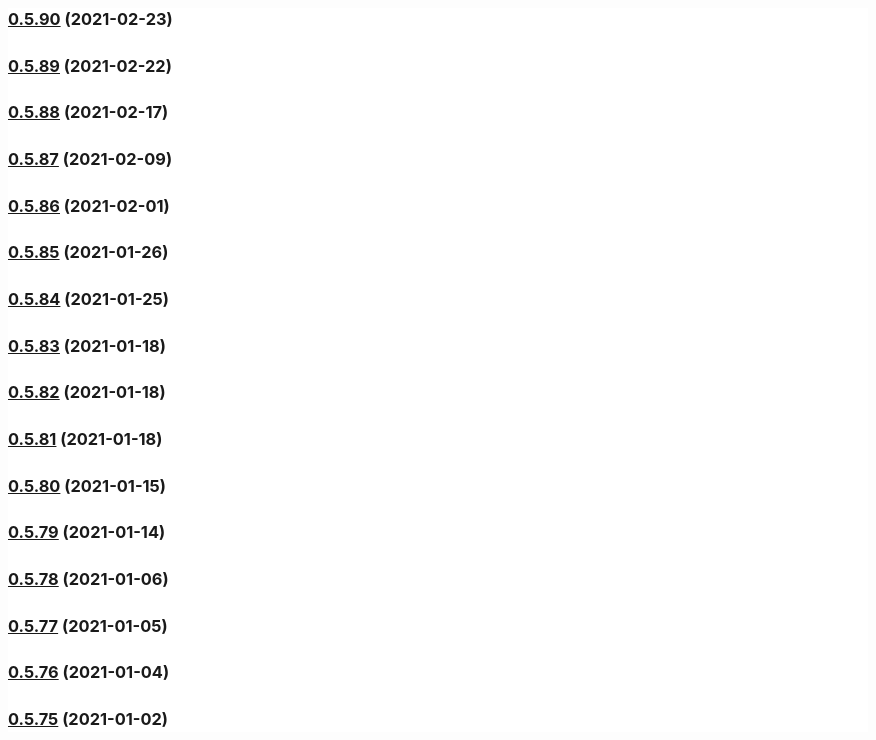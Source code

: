 ### [0.5.90](https://github.com/eladb/cdk-watchful/compare/v0.5.89...v0.5.90) (2021-02-23)

### [0.5.89](https://github.com/eladb/cdk-watchful/compare/v0.5.88...v0.5.89) (2021-02-22)

### [0.5.88](https://github.com/eladb/cdk-watchful/compare/v0.5.87...v0.5.88) (2021-02-17)

### [0.5.87](https://github.com/eladb/cdk-watchful/compare/v0.5.86...v0.5.87) (2021-02-09)

### [0.5.86](https://github.com/eladb/cdk-watchful/compare/v0.5.85...v0.5.86) (2021-02-01)

### [0.5.85](https://github.com/eladb/cdk-watchful/compare/v0.5.84...v0.5.85) (2021-01-26)

### [0.5.84](https://github.com/eladb/cdk-watchful/compare/v0.5.83...v0.5.84) (2021-01-25)

### [0.5.83](https://github.com/eladb/cdk-watchful/compare/v0.5.82...v0.5.83) (2021-01-18)

### [0.5.82](https://github.com/eladb/cdk-watchful/compare/v0.5.81...v0.5.82) (2021-01-18)

### [0.5.81](https://github.com/eladb/cdk-watchful/compare/v0.5.80...v0.5.81) (2021-01-18)

### [0.5.80](https://github.com/eladb/cdk-watchful/compare/v0.5.79...v0.5.80) (2021-01-15)

### [0.5.79](https://github.com/eladb/cdk-watchful/compare/v0.5.78...v0.5.79) (2021-01-14)

### [0.5.78](https://github.com/eladb/cdk-watchful/compare/v0.5.77...v0.5.78) (2021-01-06)

### [0.5.77](https://github.com/eladb/cdk-watchful/compare/v0.5.76...v0.5.77) (2021-01-05)

### [0.5.76](https://github.com/eladb/cdk-watchful/compare/v0.5.75...v0.5.76) (2021-01-04)

### [0.5.75](https://github.com/eladb/cdk-watchful/compare/v0.5.74...v0.5.75) (2021-01-02)
